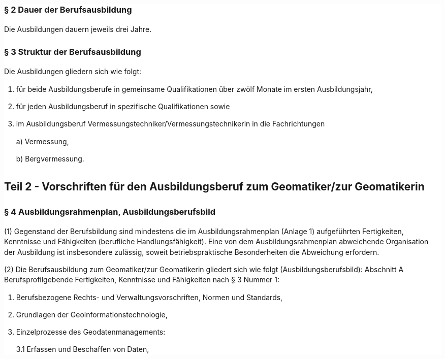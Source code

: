 
### § 2 Dauer der Berufsausbildung

Die Ausbildungen dauern jeweils drei Jahre.


### § 3 Struktur der Berufsausbildung

Die Ausbildungen gliedern sich wie folgt:

1.  für beide Ausbildungsberufe in gemeinsame Qualifikationen über zwölf
    Monate im ersten Ausbildungsjahr,


2.  für jeden Ausbildungsberuf in spezifische Qualifikationen sowie


3.  im Ausbildungsberuf Vermessungstechniker/Vermessungstechnikerin in die
    Fachrichtungen

    a)  Vermessung,


    b)  Bergvermessung.








## Teil 2 - Vorschriften für den Ausbildungsberuf zum Geomatiker/zur Geomatikerin


### § 4 Ausbildungsrahmenplan, Ausbildungsberufsbild

(1) Gegenstand der Berufsbildung sind mindestens die im
Ausbildungsrahmenplan (Anlage 1) aufgeführten Fertigkeiten, Kenntnisse
und Fähigkeiten (berufliche Handlungsfähigkeit). Eine von dem
Ausbildungsrahmenplan abweichende Organisation der Ausbildung ist
insbesondere zulässig, soweit betriebspraktische Besonderheiten die
Abweichung erfordern.

(2) Die Berufsausbildung zum Geomatiker/zur Geomatikerin gliedert sich
wie folgt (Ausbildungsberufsbild):
Abschnitt A
Berufsprofilgebende Fertigkeiten, Kenntnisse und Fähigkeiten nach § 3
Nummer 1:

1.  Berufsbezogene Rechts- und Verwaltungsvorschriften, Normen und
    Standards,


2.  Grundlagen der Geoinformationstechnologie,


3.  Einzelprozesse des Geodatenmanagements:

    3.1 Erfassen und Beschaffen von Daten,

